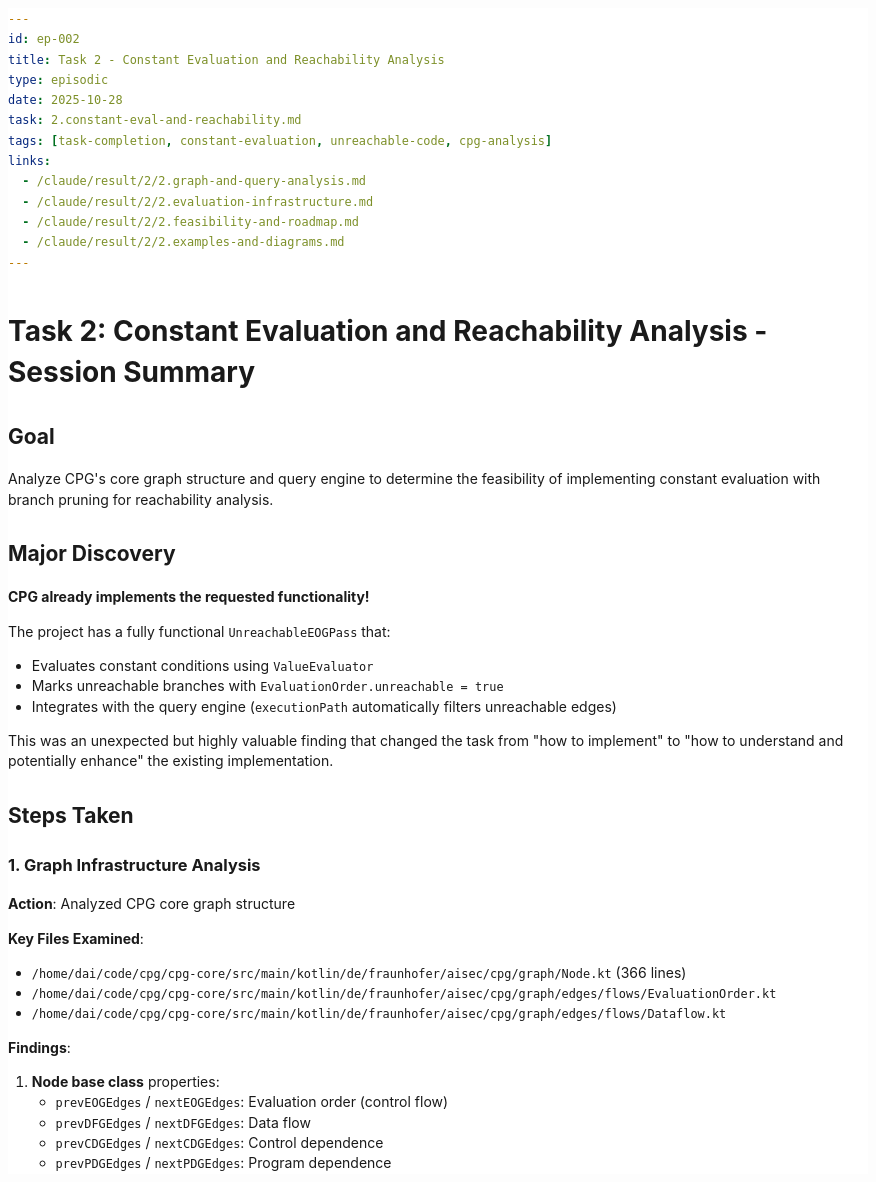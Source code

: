 ```yaml
---
id: ep-002
title: Task 2 - Constant Evaluation and Reachability Analysis
type: episodic
date: 2025-10-28
task: 2.constant-eval-and-reachability.md
tags: [task-completion, constant-evaluation, unreachable-code, cpg-analysis]
links:
  - /claude/result/2/2.graph-and-query-analysis.md
  - /claude/result/2/2.evaluation-infrastructure.md
  - /claude/result/2/2.feasibility-and-roadmap.md
  - /claude/result/2/2.examples-and-diagrams.md
---
```


# Task 2: Constant Evaluation and Reachability Analysis - Session Summary

## Goal

Analyze CPG's core graph structure and query engine to determine the feasibility of implementing constant evaluation with branch pruning for reachability analysis.

## Major Discovery

**CPG already implements the requested functionality!**

The project has a fully functional `UnreachableEOGPass` that:
- Evaluates constant conditions using `ValueEvaluator`
- Marks unreachable branches with `EvaluationOrder.unreachable = true`
- Integrates with the query engine (`executionPath` automatically filters unreachable edges)

This was an unexpected but highly valuable finding that changed the task from "how to implement" to "how to understand and potentially enhance" the existing implementation.

## Steps Taken

### 1. Graph Infrastructure Analysis

**Action**: Analyzed CPG core graph structure

**Key Files Examined**:
- `/home/dai/code/cpg/cpg-core/src/main/kotlin/de/fraunhofer/aisec/cpg/graph/Node.kt` (366 lines)
- `/home/dai/code/cpg/cpg-core/src/main/kotlin/de/fraunhofer/aisec/cpg/graph/edges/flows/EvaluationOrder.kt`
- `/home/dai/code/cpg/cpg-core/src/main/kotlin/de/fraunhofer/aisec/cpg/graph/edges/flows/Dataflow.kt`

**Findings**:
1. **Node base class** properties:
   - `prevEOGEdges` / `nextEOGEdges`: Evaluation order (control flow)
   - `prevDFGEdges` / `nextDFGEdges`: Data flow
   - `prevCDGEdges` / `nextCDGEdges`: Control dependence
   - `prevPDGEdges` / `nextPDGEdges`: Program dependence
